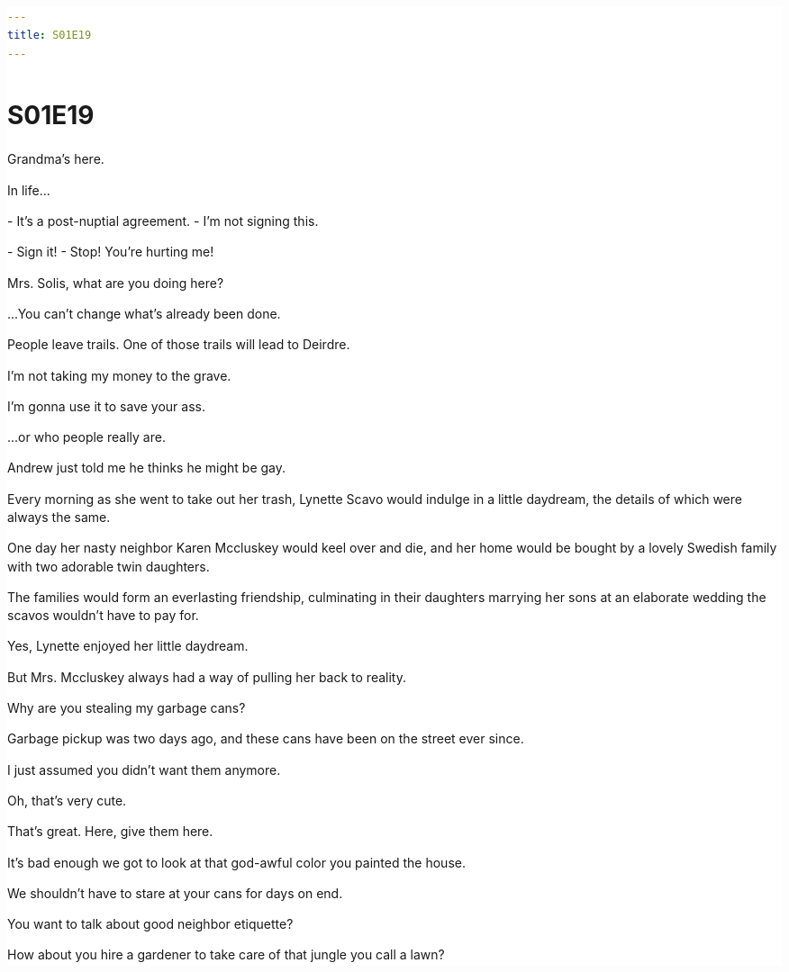 ```yaml
---
title: S01E19
---
```


# S01E19

   Grandma’s here.

In life...

\- It’s a post-nuptial agreement. - I’m not signing this.

\- Sign it! - Stop! You’re hurting me!

Mrs. Solis, what are you doing here?

...You can’t change what’s already been done.

People leave trails. One of those trails will lead to Deirdre.

I’m not taking my money to the grave.

I’m gonna use it to save your ass.

...or who people really are.

Andrew just told me he thinks he might be gay.

Every morning as she went to take out her trash, Lynette Scavo would indulge in a little daydream, the details of which were always the same.

One day her nasty neighbor Karen Mccluskey would keel over and die, and her home would be bought by a lovely Swedish family   with two adorable twin daughters.

The families would form an everlasting friendship, culminating in their daughters marrying her sons at an elaborate wedding the scavos wouldn’t have to pay for.

Yes, Lynette enjoyed her little daydream.

But Mrs. Mccluskey always had a way of pulling her back to reality.

Why are you stealing my garbage cans?

Garbage pickup was two days ago, and these cans have been on the street ever since.

I just assumed you didn’t want them anymore.

Oh, that’s very cute.

That’s great. Here, give them here.

It’s bad enough we got to look at that god-awful color you painted the house.

We shouldn’t have to stare at your cans for days on end.

You want to talk about good neighbor etiquette?

How about you hire a gardener to take care of that jungle you call a lawn?
